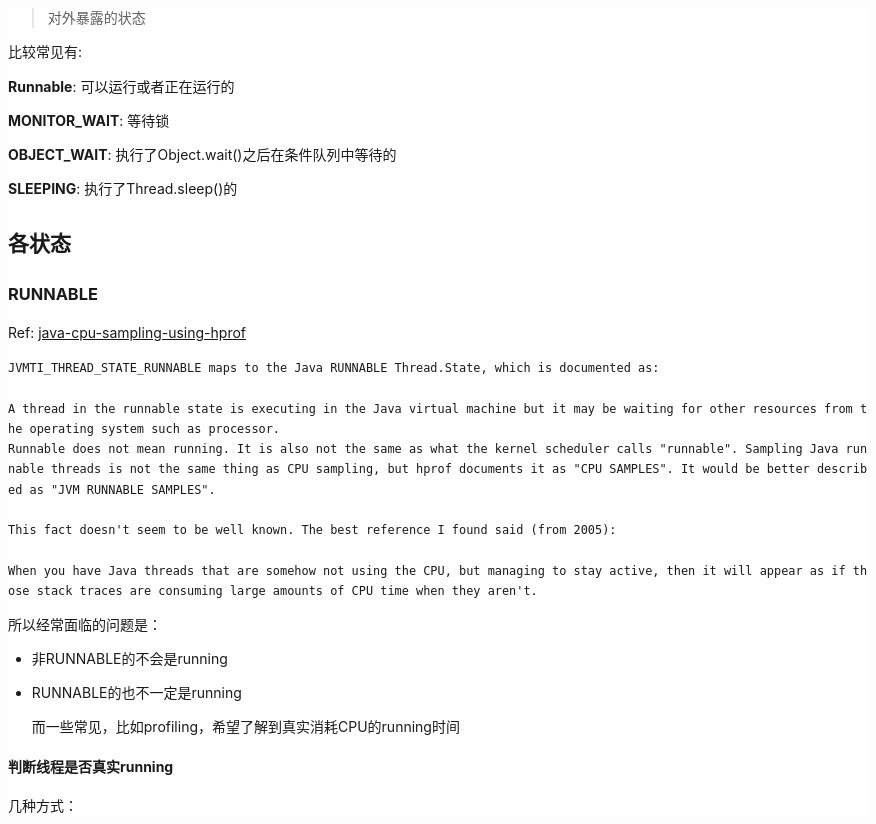 > 对外暴露的状态



比较常见有:

**Runnable**: 可以运行或者正在运行的

**MONITOR_WAIT**: 等待锁

**OBJECT_WAIT**: 执行了Object.wait()之后在条件队列中等待的

**SLEEPING**: 执行了Thread.sleep()的



#### 





## 各状态

### RUNNABLE



Ref: [java-cpu-sampling-using-hprof](http://www.brendangregg.com/blog/2014-06-09/java-cpu-sampling-using-hprof.html)

```
JVMTI_THREAD_STATE_RUNNABLE maps to the Java RUNNABLE Thread.State, which is documented as:

A thread in the runnable state is executing in the Java virtual machine but it may be waiting for other resources from the operating system such as processor.
Runnable does not mean running. It is also not the same as what the kernel scheduler calls "runnable". Sampling Java runnable threads is not the same thing as CPU sampling, but hprof documents it as "CPU SAMPLES". It would be better described as "JVM RUNNABLE SAMPLES".

This fact doesn't seem to be well known. The best reference I found said (from 2005):

When you have Java threads that are somehow not using the CPU, but managing to stay active, then it will appear as if those stack traces are consuming large amounts of CPU time when they aren't.
```



所以经常面临的问题是： 

* 非RUNNABLE的不会是running

* RUNNABLE的也不一定是running

  而一些常见，比如profiling，希望了解到真实消耗CPU的running时间





#### 判断线程是否真实running



几种方式：
